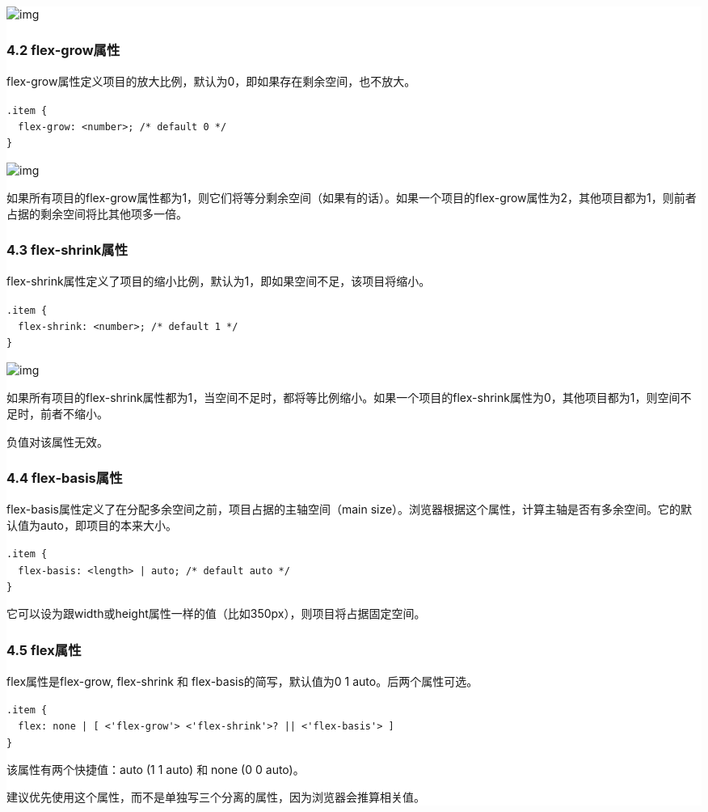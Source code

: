 ![img](/images/flex.assets/59e399c72daafcfcc20ede36bf32f266.png)

### 4.2 flex-grow属性

flex-grow属性定义项目的放大比例，默认为0，即如果存在剩余空间，也不放大。

```
.item {
  flex-grow: <number>; /* default 0 */
}
```

![img](/images/flex.assets/f41c08bb35962ed79e7686f735d6cd78.png)

如果所有项目的flex-grow属性都为1，则它们将等分剩余空间（如果有的话）。如果一个项目的flex-grow属性为2，其他项目都为1，则前者占据的剩余空间将比其他项多一倍。

### 4.3 flex-shrink属性

flex-shrink属性定义了项目的缩小比例，默认为1，即如果空间不足，该项目将缩小。

```
.item {
  flex-shrink: <number>; /* default 1 */
}
```

![img](/images/flex.assets/240d3e960043a729bb3ff5e34987904f.jpg)

如果所有项目的flex-shrink属性都为1，当空间不足时，都将等比例缩小。如果一个项目的flex-shrink属性为0，其他项目都为1，则空间不足时，前者不缩小。

负值对该属性无效。

### 4.4 flex-basis属性

flex-basis属性定义了在分配多余空间之前，项目占据的主轴空间（main size）。浏览器根据这个属性，计算主轴是否有多余空间。它的默认值为auto，即项目的本来大小。

```
.item {
  flex-basis: <length> | auto; /* default auto */
}
```

它可以设为跟width或height属性一样的值（比如350px），则项目将占据固定空间。

### 4.5 flex属性

flex属性是flex-grow, flex-shrink 和 flex-basis的简写，默认值为0 1 auto。后两个属性可选。

```
.item {
  flex: none | [ <'flex-grow'> <'flex-shrink'>? || <'flex-basis'> ]
}
```

该属性有两个快捷值：auto (1 1 auto) 和 none (0 0 auto)。

建议优先使用这个属性，而不是单独写三个分离的属性，因为浏览器会推算相关值。
